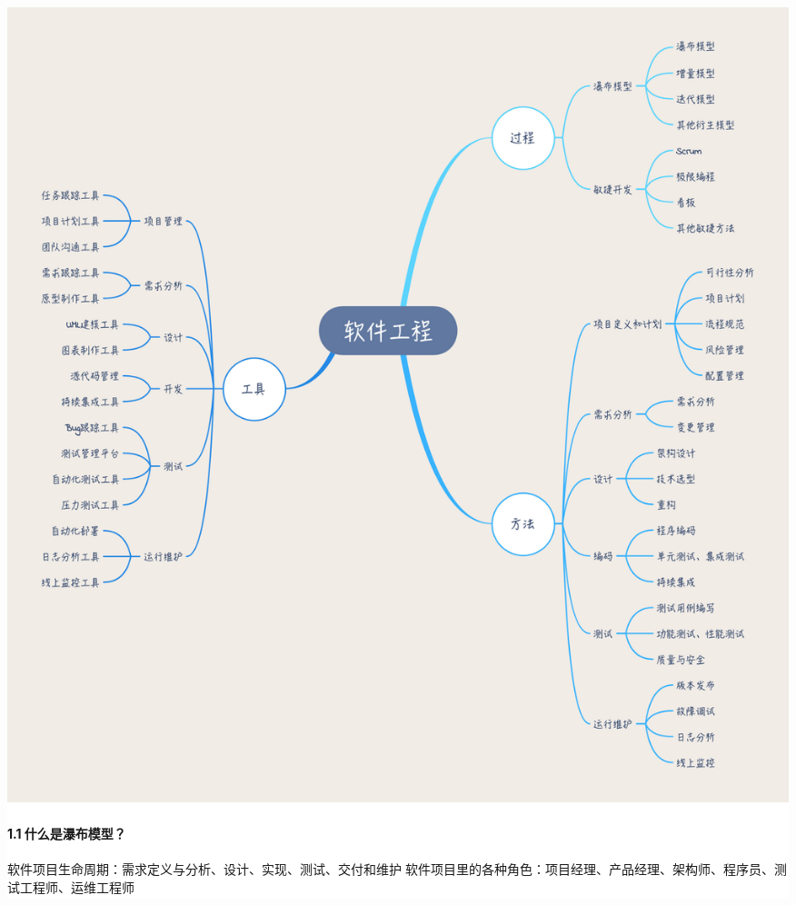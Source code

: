 ![img](软件工程.assets/9926b79ecc91a4e664933c587f630199.jpg)

#### 1.1 什么是瀑布模型？

软件项目生命周期：需求定义与分析、设计、实现、测试、交付和维护
软件项目里的各种角色：项目经理、产品经理、架构师、程序员、测试工程师、运维工程师
